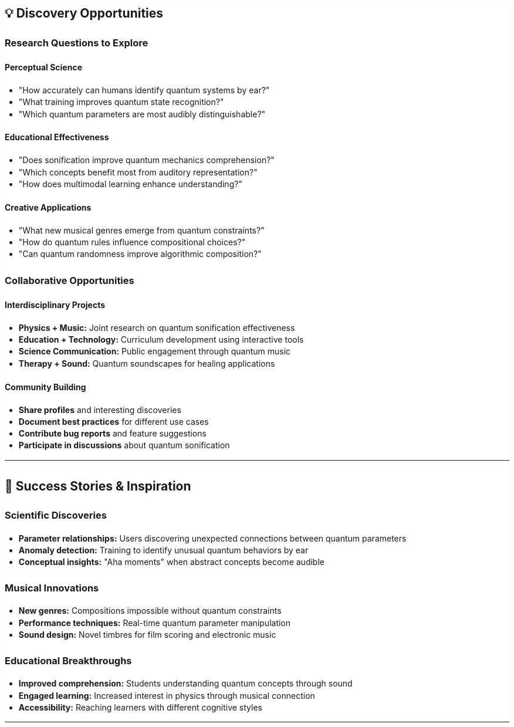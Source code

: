 
## 💡 Discovery Opportunities

### **Research Questions to Explore**

#### **Perceptual Science**
- "How accurately can humans identify quantum systems by ear?"
- "What training improves quantum state recognition?"
- "Which quantum parameters are most audibly distinguishable?"

#### **Educational Effectiveness**
- "Does sonification improve quantum mechanics comprehension?"
- "Which concepts benefit most from auditory representation?"
- "How does multimodal learning enhance understanding?"

#### **Creative Applications**
- "What new musical genres emerge from quantum constraints?"
- "How do quantum rules influence compositional choices?"
- "Can quantum randomness improve algorithmic composition?"

### **Collaborative Opportunities**

#### **Interdisciplinary Projects**
- **Physics + Music:** Joint research on quantum sonification effectiveness
- **Education + Technology:** Curriculum development using interactive tools
- **Science Communication:** Public engagement through quantum music
- **Therapy + Sound:** Quantum soundscapes for healing applications

#### **Community Building**
- **Share profiles** and interesting discoveries
- **Document best practices** for different use cases
- **Contribute bug reports** and feature suggestions
- **Participate in discussions** about quantum sonification

---

## 🌟 Success Stories & Inspiration

### **Scientific Discoveries**
- **Parameter relationships:** Users discovering unexpected connections between quantum parameters
- **Anomaly detection:** Training to identify unusual quantum behaviors by ear
- **Conceptual insights:** "Aha moments" when abstract concepts become audible

### **Musical Innovations**
- **New genres:** Compositions impossible without quantum constraints
- **Performance techniques:** Real-time quantum parameter manipulation
- **Sound design:** Novel timbres for film scoring and electronic music

### **Educational Breakthroughs**
- **Improved comprehension:** Students understanding quantum concepts through sound
- **Engaged learning:** Increased interest in physics through musical connection
- **Accessibility:** Reaching learners with different cognitive styles

---